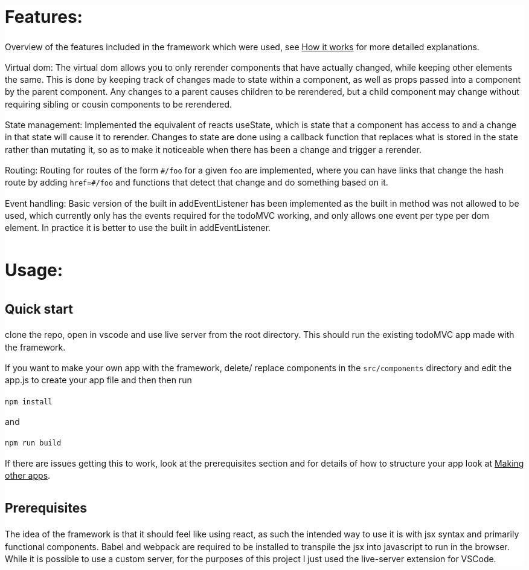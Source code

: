 # Features:
Overview of the features included in the framework which were used, see [How it works](#how-it-works) for more detailed explanations.

Virtual dom:
The virtual dom allows you to only rerender components that have actually changed, while keeping other elements the same. This is done by keeping track of changes made to state within a component, as well as props passed into a component by the parent component. Any changes to a parent causes children to be rerendered, but a child component may change without requiring sibling or cousin components to be rerendered.

State management:
Implemented the equivalent of reacts useState, which is state that a component has access to and a change in that state will cause it to rerender. Changes to state are done using a callback function that replaces what is stored in the state rather than mutating it, so as to make it noticeable when there has been a change and trigger a rerender.

Routing:
Routing for routes of the form `#/foo` for a given `foo` are implemented, where you can have links that change the hash route by adding `href=#/foo` and functions that detect that change and do something based on it. 

Event handling:
Basic version of the built in addEventListener has been implemented as the built in method was not allowed to be used, which currently only has the events required for the todoMVC working, and only allows one event per type per dom element. In practice it is better to use the built in addEventListener.


# Usage:
## Quick start
clone the repo, open in vscode and use live server from the root directory. This should run the existing todoMVC app made with the framework.

If you want to make your own app with the framework, delete/ replace components in the `src/components` directory and edit the app.js to create your app file and then then run

    npm install

and

    npm run build

If there are issues getting this to work, look at the prerequisites section and for details of how to structure your app look at [Making other apps](#-making-other-apps).


## Prerequisites
The idea of the framework is that it should feel like using react, as such the intended way to use it is with jsx syntax and primarily functional components. Babel and webpack are required to be installed to transpile the jsx into javascript to run in the browser. While it is possible to use a custom server, for the purposes of this project I just used the live-server extension for VSCode.
